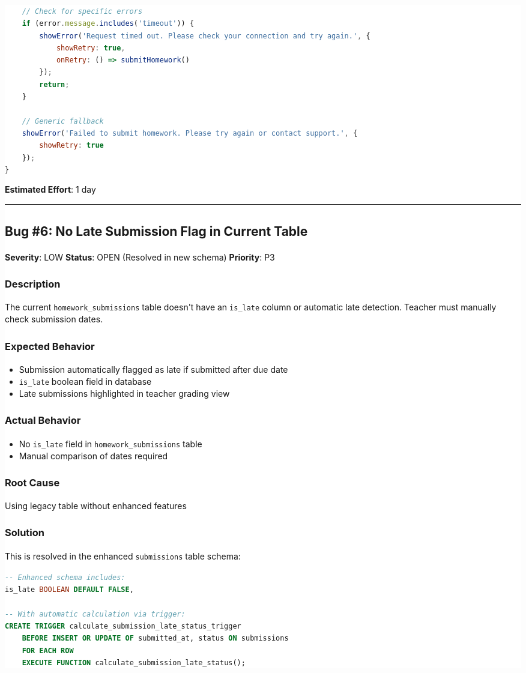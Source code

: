 ```javascript
    // Check for specific errors
    if (error.message.includes('timeout')) {
        showError('Request timed out. Please check your connection and try again.', {
            showRetry: true,
            onRetry: () => submitHomework()
        });
        return;
    }

    // Generic fallback
    showError('Failed to submit homework. Please try again or contact support.', {
        showRetry: true
    });
}
```

**Estimated Effort**: 1 day

---

## Bug #6: No Late Submission Flag in Current Table

**Severity**: LOW
**Status**: OPEN (Resolved in new schema)
**Priority**: P3

### Description
The current `homework_submissions` table doesn't have an `is_late` column or automatic late detection. Teacher must manually check submission dates.

### Expected Behavior
- Submission automatically flagged as late if submitted after due date
- `is_late` boolean field in database
- Late submissions highlighted in teacher grading view

### Actual Behavior
- No `is_late` field in `homework_submissions` table
- Manual comparison of dates required

### Root Cause
Using legacy table without enhanced features

### Solution
This is resolved in the enhanced `submissions` table schema:

```sql
-- Enhanced schema includes:
is_late BOOLEAN DEFAULT FALSE,

-- With automatic calculation via trigger:
CREATE TRIGGER calculate_submission_late_status_trigger
    BEFORE INSERT OR UPDATE OF submitted_at, status ON submissions
    FOR EACH ROW
    EXECUTE FUNCTION calculate_submission_late_status();
```
